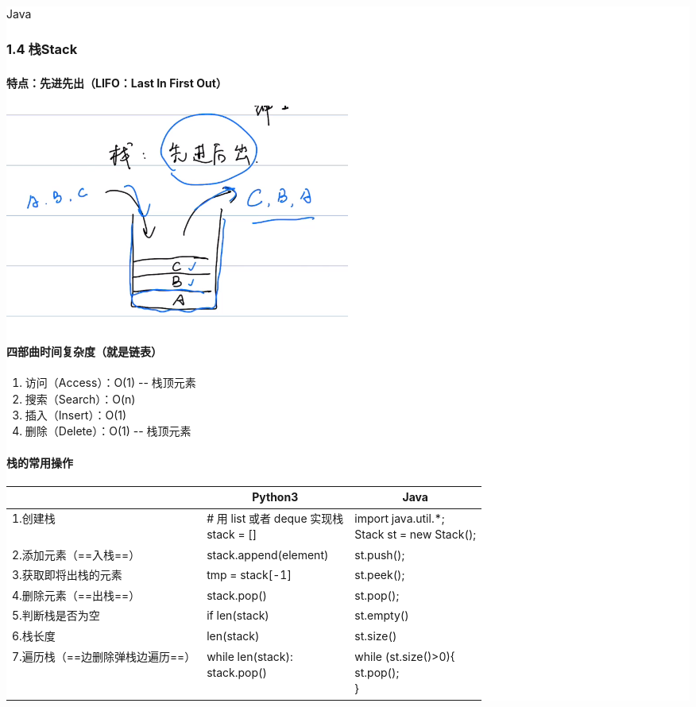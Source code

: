 ```python
```

Java

```java

```





### 1.4 栈Stack

#### 特点：先进先出（LIFO：Last In First Out）

![image-20210507205534649](饲养员刷题笔记.assets/image-20210507205534649.png)

#### 四部曲时间复杂度（就是链表）

1. 访问（Access）：O(1)  --  栈顶元素
2. 搜索（Search）：O(n)
3. 插入（Insert）：O(1)
4. 删除（Delete）：O(1)  --  栈顶元素

#### 栈的常用操作

|      | Python3 | Java |
| ---- | ------- | ---- |
| 1.创建栈 | # 用 list 或者 deque 实现栈<br>stack = [] | import java.util.*;<br>Stack<Integer> st = new Stack<Integer>(); |
| 2.添加元素（==入栈==） | stack.append(element)                     | st.push();                                                   |
| 3.获取即将出栈的元素 | tmp = stack[-1]                           | st.peek();                                                   |
| 4.删除元素（==出栈==） | stack.pop()                               | st.pop();                                                    |
| 5.判断栈是否为空 | if len(stack)                             | st.empty()                                                   |
| 6.栈长度 | len(stack)                                | st.size()                                                    |
| 7.遍历栈（==边删除弹栈边遍历==） | while len(stack):<br/>    stack.pop()     | while (st.size()>0){<br/>    st.pop();<br/>}                 |
